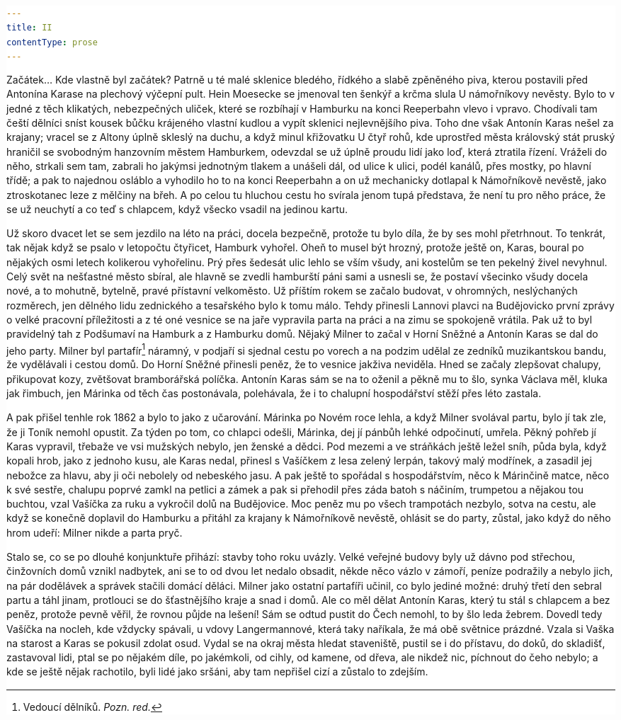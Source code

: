 ```yaml
---
title: II
contentType: prose
---
```


<section>

Začátek… Kde vlastně byl začátek? Patrně u té malé sklenice bledého, řídkého a slabě zpěněného piva, kterou postavili před Antonína Karase na plechový výčepní pult. Hein Moesecke se jmenoval ten šenkýř a krčma slula U námořníkovy nevěsty. Bylo to v jedné z těch klikatých, nebezpečných uliček, které se rozbíhají v Hamburku na konci Reeperbahn vlevo i vpravo. Chodívali tam čeští dělníci sníst kousek bůčku krájeného vlastní kudlou a vypít sklenici nejlevnějšího piva. Toho dne však Antonín Karas nešel za krajany; vracel se z Altony úplně skleslý na duchu, a když minul křižovatku U čtyř rohů, kde uprostřed města královský stát pruský hraničil se svobodným hanzovním městem Hamburkem, odevzdal se už úplně proudu lidí jako loď, která ztratila řízení. Vráželi do něho, strkali sem tam, zabrali ho jakýmsi jednotným tlakem a unášeli dál, od ulice k ulici, podél kanálů, přes mostky, po hlavní třídě; a pak to najednou osláblo a vyhodilo ho to na konci Reeperbahn a on už mechanicky dotlapal k Námořníkově nevěstě, jako ztroskotanec leze z mělčiny na břeh. A po celou tu hluchou cestu ho svírala jenom tupá představa, že není tu pro něho práce, že se už neuchytí a co teď s chlapcem, když všecko vsadil na jedinou kartu.

Už skoro dvacet let se sem jezdilo na léto na práci, docela bezpečně, protože tu bylo díla, že by ses mohl přetrhnout. To tenkrát, tak nějak když se psalo v letopočtu čtyřicet, Hamburk vyhořel. Oheň to musel být hrozný, protože ještě on, Karas, boural po nějakých osmi letech kolikerou vyhořelinu. Prý přes šedesát ulic lehlo se vším všudy, ani kostelům se ten pekelný živel nevyhnul. Celý svět na nešťastné město sbíral, ale hlavně se zvedli hamburští páni sami a usnesli se, že postaví všecinko všudy docela nové, a to mohutně, bytelně, pravé přístavní velkoměsto. Už příštím rokem se začalo budovat, v ohromných, neslýchaných rozměrech, jen dělného lidu zednického a tesařského bylo k tomu málo. Tehdy přinesli Lannovi plavci na Budějovicko první zprávy o velké pracovní příležitosti a z té oné vesnice se na jaře vypravila parta na práci a na zimu se spokojeně vrátila. Pak už to byl pravidelný tah z Podšumaví na Hamburk a z Hamburku domů. Nějaký Milner to začal v Horní Sněžné a Antonín Karas se dal do jeho party. Milner byl partafír[^1] náramný, v podjaří si sjednal cestu po vorech a na podzim udělal ze zedníků muzikantskou bandu, že vydělávali i cestou domů. Do Horní Sněžné přinesli peněz, že to vesnice jakživa neviděla. Hned se začaly zlepšovat chalupy, přikupovat kozy, zvětšovat bramborářská políčka. Antonín Karas sám se na to oženil a pěkně mu to šlo, synka Václava měl, kluka jak řimbuch, jen Márinka od těch čas postonávala, polehávala, že i to chalupní hospodářství stěží přes léto zastala.

A pak přišel tenhle rok 1862 a bylo to jako z učarování. Márinka po Novém roce lehla, a když Milner svolával partu, bylo jí tak zle, že ji Toník nemohl opustit. Za týden po tom, co chlapci odešli, Márinka, dej jí pánbůh lehké odpočinutí, umřela. Pěkný pohřeb jí Karas vypravil, třebaže ve vsi mužských nebylo, jen ženské a dědci. Pod mezemi a ve stráňkách ještě ležel sníh, půda byla, když kopali hrob, jako z jednoho kusu, ale Karas nedal, přinesl s Vašíčkem z lesa zelený lerpán, takový malý modřínek, a zasadil jej nebožce za hlavu, aby ji oči nebolely od nebeského jasu. A pak ještě to spořádal s hospodářstvím, něco k Márinčině matce, něco k své sestře, chalupu poprvé zamkl na petlici a zámek a pak si přehodil přes záda batoh s náčiním, trumpetou a nějakou tou buchtou, vzal Vašíčka za ruku a vykročil dolů na Budějovice. Moc peněz mu po všech trampotách nezbylo, sotva na cestu, ale když se konečně doplavil do Hamburku a přitáhl za krajany k Námořníkově nevěstě, ohlásit se do party, zůstal, jako když do něho hrom udeří: Milner nikde a parta pryč.

Stalo se, co se po dlouhé konjunktuře přihází: stavby toho roku uvázly. Velké veřejné budovy byly už dávno pod střechou, činžovních domů vznikl nadbytek, ani se to od dvou let nedalo obsadit, někde něco vázlo v zámoří, peníze podražily a nebylo jich, na pár dodělávek a správek stačili domácí děláci. Milner jako ostatní partafíři učinil, co bylo jediné možné: druhý třetí den sebral partu a táhl jinam, protlouci se do šťastnějšího kraje a snad i domů. Ale co měl dělat Antonín Karas, který tu stál s chlapcem a bez peněz, protože pevně věřil, že rovnou půjde na lešení! Sám se odtud pustit do Čech nemohl, to by šlo leda žebrem. Dovedl tedy Vašíčka na nocleh, kde vždycky spávali, u vdovy Langermannové, která taky naříkala, že má obě světnice prázdné. Vzala si Vaška na starost a Karas se pokusil zdolat osud. Vydal se na okraj města hledat staveniště, pustil se i do přístavu, do doků, do skladišť, zastavoval lidi, ptal se po nějakém díle, po jakémkoli, od cihly, od kamene, od dřeva, ale nikdež nic, píchnout do čeho nebylo; a kde se ještě nějak rachotilo, byli lidé jako sršáni, aby tam nepřišel cizí a zůstalo to zdejším.


[^1]: Vedoucí dělníků. _Pozn. red._
[^2]: Posměšné pojmenování zedníků. _Pozn. red._
[^3]: Křídlovka (z něm. Flügelhorn). _Pozn. red._
[^4]: Jezdecký. _Pozn. red._
[^5]: U muslimů označení jinověrce, též džaur. _Pozn. red._
[^6]: Oblek. _Pozn. red._
[^7]: Zastarale dýka. _Pozn. red._
[^8]: Tři souběžné řeky. _Pozn. red._
[^9]: Heraldická figura, konkrétně sukovitý kmen s odštěpky po oseknutých větvích. _Pozn. red._
[^10]: Vodní růže, leknínový dvojlist. _Pozn. red._
[^11]: „Přítelíčku! Jaká radost! Nebesa, takové překvapení!“ _Pozn. red._
[^12]: Chochol z dlouhých ptačích per. _Pozn. red._
[^13]: Starosta. _Pozn. red._
[^14]: Bože, to víte – jaká slast! _Pozn. red._
[^15]: Vskutku nezemřu (ve významu: něco tu po mne zbude). _Pozn. red._
[^16]: Chystat se, připravovat se, nebo také holedbat se, vychloubat se. _Pozn. red._